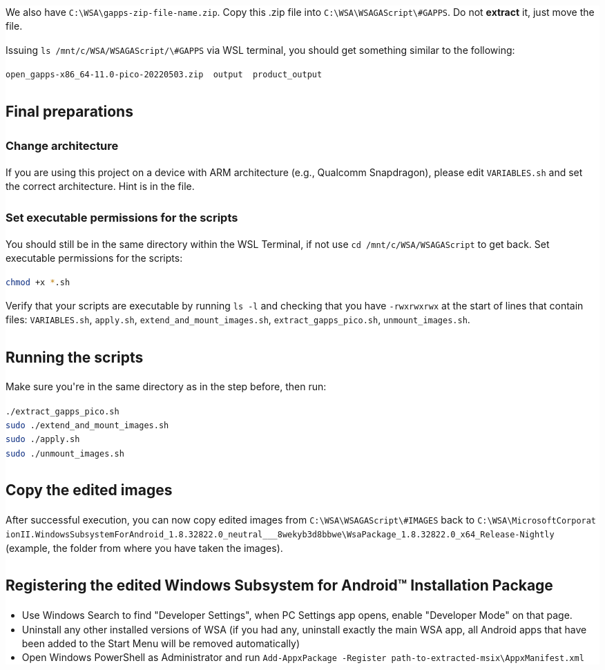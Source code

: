 We also have `C:\WSA\gapps-zip-file-name.zip`. Copy this .zip file into `C:\WSA\WSAGAScript\#GAPPS`. Do not **extract** it, just move the file.

Issuing `ls /mnt/c/WSA/WSAGAScript/\#GAPPS` via WSL terminal, you should get something similar to the following:

```
open_gapps-x86_64-11.0-pico-20220503.zip  output  product_output
```

## Final preparations

### Change architecture

If you are using this project on a device with ARM architecture (e.g., Qualcomm Snapdragon), please edit `VARIABLES.sh` and set the correct architecture. Hint is in the file.

### Set executable permissions for the scripts

You should still be in the same directory within the WSL Terminal, if not use `cd /mnt/c/WSA/WSAGAScript` to get back.
Set executable permissions for the scripts:

```bash
chmod +x *.sh
```

Verify that your scripts are executable by running `ls -l` and checking that you have `-rwxrwxrwx` at the start of lines that contain files: `VARIABLES.sh`, `apply.sh`, `extend_and_mount_images.sh`, `extract_gapps_pico.sh`, `unmount_images.sh`.

## Running the scripts

Make sure you're in the same directory as in the step before, then run:

```bash
./extract_gapps_pico.sh
sudo ./extend_and_mount_images.sh
sudo ./apply.sh
sudo ./unmount_images.sh
```

## Copy the edited images

After successful execution, you can now copy edited images from `C:\WSA\WSAGAScript\#IMAGES` back to `C:\WSA\MicrosoftCorporationII.WindowsSubsystemForAndroid_1.8.32822.0_neutral___8wekyb3d8bbwe\WsaPackage_1.8.32822.0_x64_Release-Nightly` (example, the folder from where you have taken the images).

## Registering the edited Windows Subsystem for Android™️ Installation Package

- Use Windows Search to find "Developer Settings", when PC Settings app opens, enable "Developer Mode" on that page.
- Uninstall any other installed versions of WSA (if you had any, uninstall exactly the main WSA app, all Android apps that have been added to the Start Menu will be removed automatically)
- Open Windows PowerShell as Administrator and run `Add-AppxPackage -Register path-to-extracted-msix\AppxManifest.xml`
